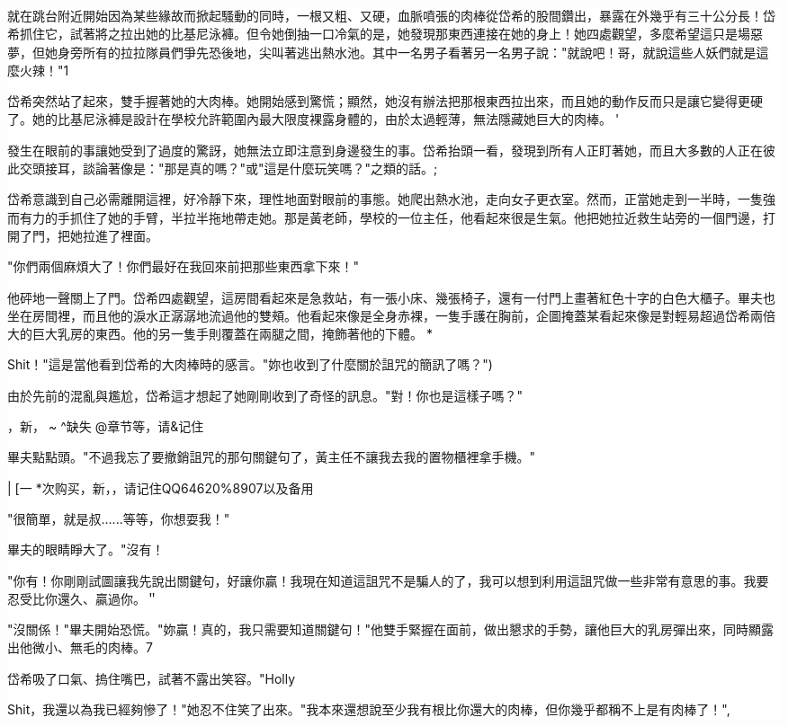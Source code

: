 
就在跳台附近開始因為某些緣故而掀起騷動的同時，一根又粗、又硬，血脈噴張的肉棒從岱希的股間鑽出，暴露在外幾乎有三十公分長！岱希抓住它，試著將之拉出她的比基尼泳褲。但令她倒抽一口冷氣的是，她發現那東西連接在她的身上！她四處觀望，多麼希望這只是場惡夢，但她身旁所有的拉拉隊員們爭先恐後地，尖叫著逃出熱水池。其中一名男子看著另一名男子說："就說吧！哥，就說這些人妖們就是這麼火辣！"1



岱希突然站了起來，雙手握著她的大肉棒。她開始感到驚慌；顯然，她沒有辦法把那根東西拉出來，而且她的動作反而只是讓它變得更硬了。她的比基尼泳褲是設計在學校允許範圍內最大限度裸露身體的，由於太過輕薄，無法隱藏她巨大的肉棒。 '



發生在眼前的事讓她受到了過度的驚訝，她無法立即注意到身邊發生的事。岱希抬頭一看，發現到所有人正盯著她，而且大多數的人正在彼此交頭接耳，談論著像是："那是真的嗎？"或"這是什麼玩笑嗎？"之類的話。;



岱希意識到自己必需離開這裡，好冷靜下來，理性地面對眼前的事態。她爬出熱水池，走向女子更衣室。然而，正當她走到一半時，一隻強而有力的手抓住了她的手臂，半拉半拖地帶走她。那是黃老師，學校的一位主任，他看起來很是生氣。他把她拉近救生站旁的一個門邊，打開了門，把她拉進了裡面。



"你們兩個麻煩大了！你們最好在我回來前把那些東西拿下來！"



他砰地一聲關上了門。岱希四處觀望，這房間看起來是急救站，有一張小床、幾張椅子，還有一付門上畫著紅色十字的白色大櫃子。畢夫也坐在房間裡，而且他的淚水正潺潺地流過他的雙頰。他看起來像是全身赤裸，一隻手護在胸前，企圖掩蓋某看起來像是對輕易超過岱希兩倍大的巨大乳房的東西。他的另一隻手則覆蓋在兩腿之間，掩飾著他的下體。 *





Shit！"這是當他看到岱希的大肉棒時的感言。"妳也收到了什麼關於詛咒的簡訊了嗎？")





由於先前的混亂與尷尬，岱希這才想起了她剛剛收到了奇怪的訊息。"對！你也是這樣子嗎？"



，新， ~ ^缺失 @章节等，请&记住



畢夫點點頭。"不過我忘了要撤銷詛咒的那句關鍵句了，黃主任不讓我去我的置物櫃裡拿手機。"



 | [一 *次购买，新，，请记住QQ64620%8907以及备用



"很簡單，就是叔......等等，你想耍我！"



畢夫的眼睛睜大了。"沒有！



"你有！你剛剛試圖讓我先說出關鍵句，好讓你贏！我現在知道這詛咒不是騙人的了，我可以想到利用這詛咒做一些非常有意思的事。我要忍受比你還久、贏過你。＂



"沒關係！"畢夫開始恐慌。"妳贏！真的，我只需要知道關鍵句！"他雙手緊握在面前，做出懇求的手勢，讓他巨大的乳房彈出來，同時顯露出他微小、無毛的肉棒。7



岱希吸了口氣、摀住嘴巴，試著不露出笑容。"Holly

Shit，我還以為我已經夠慘了！"她忍不住笑了出來。"我本來還想說至少我有根比你還大的肉棒，但你幾乎都稱不上是有肉棒了！",

